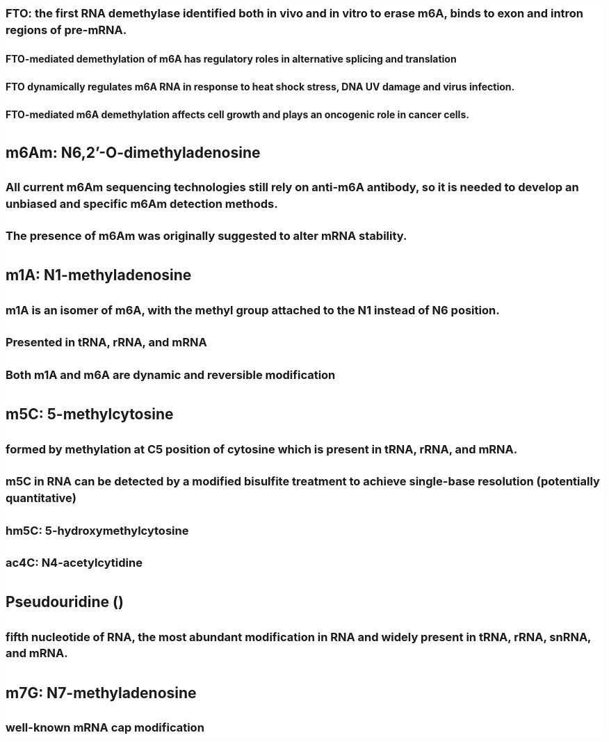 ### FTO: the first RNA demethylase identified both in vivo and in vitro to erase m6A, binds to exon and intron regions of pre-mRNA.
#### FTO-mediated demethylation of m6A has regulatory roles in alternative splicing and translation
#### FTO dynamically regulates m6A RNA in response to heat shock stress, DNA UV damage and virus infection.
#### FTO-mediated m6A demethylation affects cell growth and plays an oncogenic role in cancer cells.


## m6Am: N6,2’-O-dimethyladenosine 
### All current m6Am sequencing technologies still rely on anti-m6A antibody, so it is needed to develop an unbiased and specific m6Am detection methods.
### The presence of m6Am was originally suggested to alter mRNA stability.


## m1A: N1-methyladenosine
### m1A is an isomer of m6A, with the methyl group attached to the N1 instead of N6 position.
### Presented in tRNA, rRNA, and mRNA
### Both m1A and m6A are dynamic and reversible modification


## m5C: 5-methylcytosine
### formed by methylation at C5 position of cytosine which is present in tRNA, rRNA, and mRNA.
### m5C in RNA can be detected by a modified bisulfite treatment to achieve single-base resolution (potentially quantitative)

### hm5C: 5-hydroxymethylcytosine
### ac4C: N4-acetylcytidine

## Pseudouridine ()
### fifth nucleotide of RNA, the most abundant modification in RNA and widely present in tRNA, rRNA, snRNA, and mRNA.

## m7G: N7-methyladenosine 
### well-known mRNA cap modification
